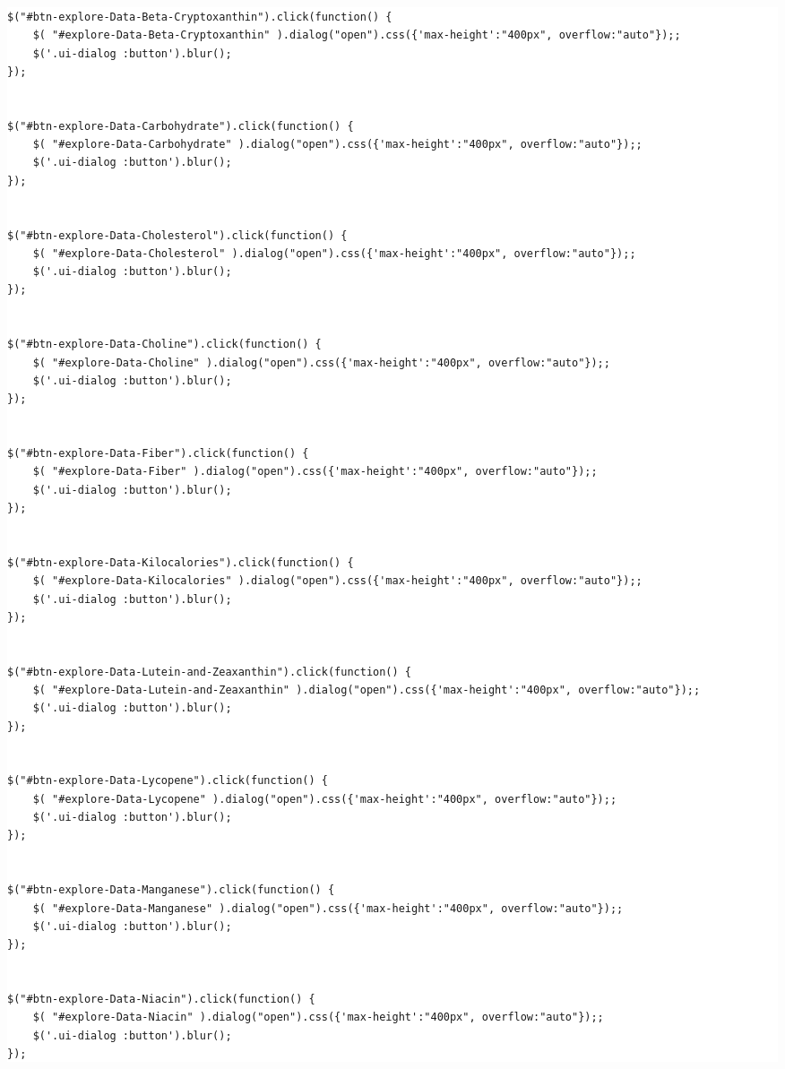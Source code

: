     
    $("#btn-explore-Data-Beta-Cryptoxanthin").click(function() {
        $( "#explore-Data-Beta-Cryptoxanthin" ).dialog("open").css({'max-height':"400px", overflow:"auto"});;
        $('.ui-dialog :button').blur();
    });
        
    
    $("#btn-explore-Data-Carbohydrate").click(function() {
        $( "#explore-Data-Carbohydrate" ).dialog("open").css({'max-height':"400px", overflow:"auto"});;
        $('.ui-dialog :button').blur();
    });
        
    
    $("#btn-explore-Data-Cholesterol").click(function() {
        $( "#explore-Data-Cholesterol" ).dialog("open").css({'max-height':"400px", overflow:"auto"});;
        $('.ui-dialog :button').blur();
    });
        
    
    $("#btn-explore-Data-Choline").click(function() {
        $( "#explore-Data-Choline" ).dialog("open").css({'max-height':"400px", overflow:"auto"});;
        $('.ui-dialog :button').blur();
    });
        
    
    $("#btn-explore-Data-Fiber").click(function() {
        $( "#explore-Data-Fiber" ).dialog("open").css({'max-height':"400px", overflow:"auto"});;
        $('.ui-dialog :button').blur();
    });
        
    
    $("#btn-explore-Data-Kilocalories").click(function() {
        $( "#explore-Data-Kilocalories" ).dialog("open").css({'max-height':"400px", overflow:"auto"});;
        $('.ui-dialog :button').blur();
    });
        
    
    $("#btn-explore-Data-Lutein-and-Zeaxanthin").click(function() {
        $( "#explore-Data-Lutein-and-Zeaxanthin" ).dialog("open").css({'max-height':"400px", overflow:"auto"});;
        $('.ui-dialog :button').blur();
    });
        
    
    $("#btn-explore-Data-Lycopene").click(function() {
        $( "#explore-Data-Lycopene" ).dialog("open").css({'max-height':"400px", overflow:"auto"});;
        $('.ui-dialog :button').blur();
    });
        
    
    $("#btn-explore-Data-Manganese").click(function() {
        $( "#explore-Data-Manganese" ).dialog("open").css({'max-height':"400px", overflow:"auto"});;
        $('.ui-dialog :button').blur();
    });
        
    
    $("#btn-explore-Data-Niacin").click(function() {
        $( "#explore-Data-Niacin" ).dialog("open").css({'max-height':"400px", overflow:"auto"});;
        $('.ui-dialog :button').blur();
    });
        